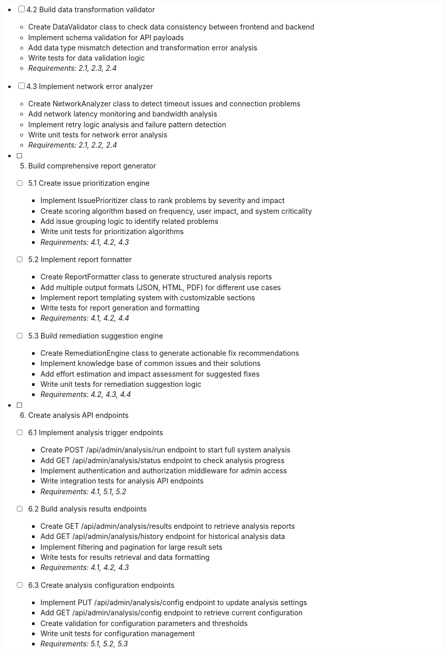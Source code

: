   - [ ] 4.2 Build data transformation validator
    - Create DataValidator class to check data consistency between frontend and backend
    - Implement schema validation for API payloads
    - Add data type mismatch detection and transformation error analysis
    - Write tests for data validation logic
    - _Requirements: 2.1, 2.3, 2.4_

  - [ ] 4.3 Implement network error analyzer
    - Create NetworkAnalyzer class to detect timeout issues and connection problems
    - Add network latency monitoring and bandwidth analysis
    - Implement retry logic analysis and failure pattern detection
    - Write unit tests for network error analysis
    - _Requirements: 2.1, 2.2, 2.4_

- [ ] 5. Build comprehensive report generator
  - [ ] 5.1 Create issue prioritization engine
    - Implement IssuePrioritizer class to rank problems by severity and impact
    - Create scoring algorithm based on frequency, user impact, and system criticality
    - Add issue grouping logic to identify related problems
    - Write unit tests for prioritization algorithms
    - _Requirements: 4.1, 4.2, 4.3_

  - [ ] 5.2 Implement report formatter
    - Create ReportFormatter class to generate structured analysis reports
    - Add multiple output formats (JSON, HTML, PDF) for different use cases
    - Implement report templating system with customizable sections
    - Write tests for report generation and formatting
    - _Requirements: 4.1, 4.2, 4.4_

  - [ ] 5.3 Build remediation suggestion engine
    - Create RemediationEngine class to generate actionable fix recommendations
    - Implement knowledge base of common issues and their solutions
    - Add effort estimation and impact assessment for suggested fixes
    - Write unit tests for remediation suggestion logic
    - _Requirements: 4.2, 4.3, 4.4_

- [ ] 6. Create analysis API endpoints
  - [ ] 6.1 Implement analysis trigger endpoints
    - Create POST /api/admin/analysis/run endpoint to start full system analysis
    - Add GET /api/admin/analysis/status endpoint to check analysis progress
    - Implement authentication and authorization middleware for admin access
    - Write integration tests for analysis API endpoints
    - _Requirements: 4.1, 5.1, 5.2_

  - [ ] 6.2 Build analysis results endpoints
    - Create GET /api/admin/analysis/results endpoint to retrieve analysis reports
    - Add GET /api/admin/analysis/history endpoint for historical analysis data
    - Implement filtering and pagination for large result sets
    - Write tests for results retrieval and data formatting
    - _Requirements: 4.1, 4.2, 4.3_

  - [ ] 6.3 Create analysis configuration endpoints
    - Implement PUT /api/admin/analysis/config endpoint to update analysis settings
    - Add GET /api/admin/analysis/config endpoint to retrieve current configuration
    - Create validation for configuration parameters and thresholds
    - Write unit tests for configuration management
    - _Requirements: 5.1, 5.2, 5.3_
